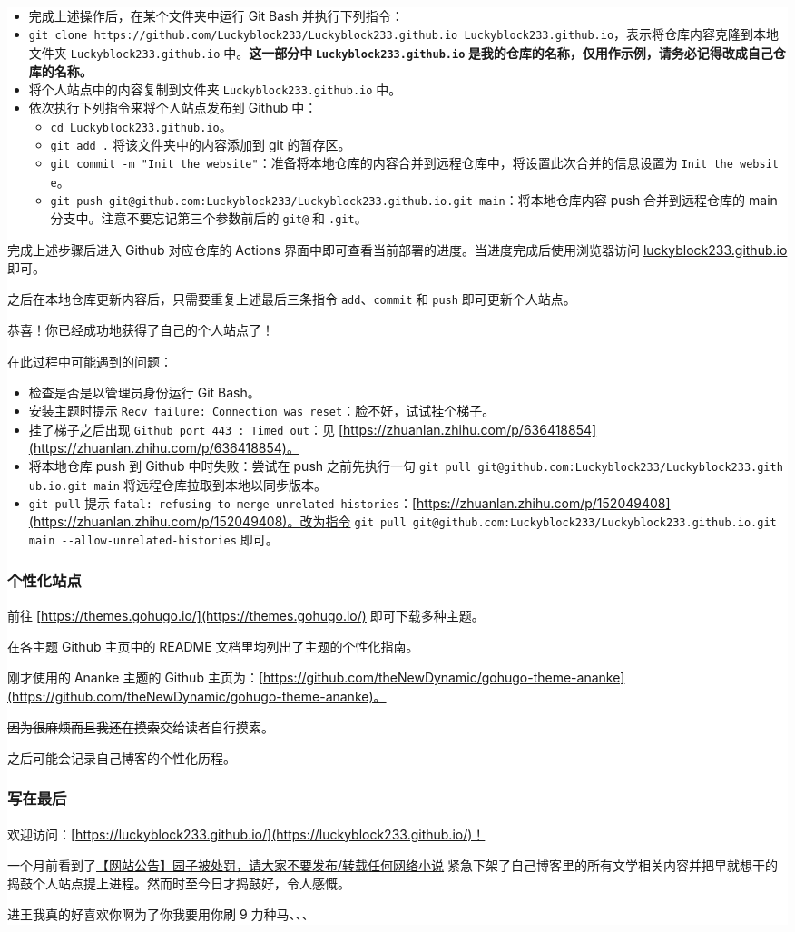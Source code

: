 - 完成上述操作后，在某个文件夹中运行 Git Bash 并执行下列指令：
- `git clone https://github.com/Luckyblock233/Luckyblock233.github.io Luckyblock233.github.io`，表示将仓库内容克隆到本地文件夹 `Luckyblock233.github.io` 中。**这一部分中 `Luckyblock233.github.io` 是我的仓库的名称，仅用作示例，请务必记得改成自己仓库的名称。**
- 将个人站点中的内容复制到文件夹 `Luckyblock233.github.io` 中。
- 依次执行下列指令来将个人站点发布到 Github 中：
  - `cd Luckyblock233.github.io`。
  - `git add .` 将该文件夹中的内容添加到 git 的暂存区。
  - `git commit -m "Init the website"`：准备将本地仓库的内容合并到远程仓库中，将设置此次合并的信息设置为 `Init the website`。
  - `git push git@github.com:Luckyblock233/Luckyblock233.github.io.git main`：将本地仓库内容 push 合并到远程仓库的 main 分支中。注意不要忘记第三个参数前后的 `git@` 和 `.git`。

完成上述步骤后进入 Github 对应仓库的 Actions 界面中即可查看当前部署的进度。当进度完成后使用浏览器访问 [luckyblock233.github.io](luckyblock233.github.io) 即可。

之后在本地仓库更新内容后，只需要重复上述最后三条指令 `add`、`commit` 和 `push` 即可更新个人站点。

恭喜！你已经成功地获得了自己的个人站点了！

在此过程中可能遇到的问题：
- 检查是否是以管理员身份运行 Git Bash。
- 安装主题时提示 `Recv failure: Connection was reset`：脸不好，试试挂个梯子。
- 挂了梯子之后出现 `Github port 443 : Timed out`：见 [https://zhuanlan.zhihu.com/p/636418854](https://zhuanlan.zhihu.com/p/636418854)。
- 将本地仓库 push 到 Github 中时失败：尝试在 push 之前先执行一句 `git pull git@github.com:Luckyblock233/Luckyblock233.github.io.git main` 将远程仓库拉取到本地以同步版本。
- `git pull` 提示 `fatal: refusing to merge unrelated histories`：[https://zhuanlan.zhihu.com/p/152049408](https://zhuanlan.zhihu.com/p/152049408)。改为指令 `git pull git@github.com:Luckyblock233/Luckyblock233.github.io.git main --allow-unrelated-histories` 即可。

### 个性化站点

前往 [https://themes.gohugo.io/](https://themes.gohugo.io/) 即可下载多种主题。

在各主题 Github 主页中的 README 文档里均列出了主题的个性化指南。

刚才使用的 Ananke 主题的 Github 主页为：[https://github.com/theNewDynamic/gohugo-theme-ananke](https://github.com/theNewDynamic/gohugo-theme-ananke)。

~~因为很麻烦而且我还在摸索~~交给读者自行摸索。

之后可能会记录自己博客的个性化历程。

### 写在最后

欢迎访问：[https://luckyblock233.github.io/](https://luckyblock233.github.io/)！

一个月前看到了[【网站公告】园子被处罚，请大家不要发布/转载任何网络小说](https://www.cnblogs.com/cmt/p/17497412.html) 紧急下架了自己博客里的所有文学相关内容并把早就想干的捣鼓个人站点提上进程。然而时至今日才捣鼓好，令人感慨。

进王我真的好喜欢你啊为了你我要用你刷 9 力种马、、、

[^1]: [Chocolatey](https://chocolatey.org/) is a free and open source package manager for Windows.
